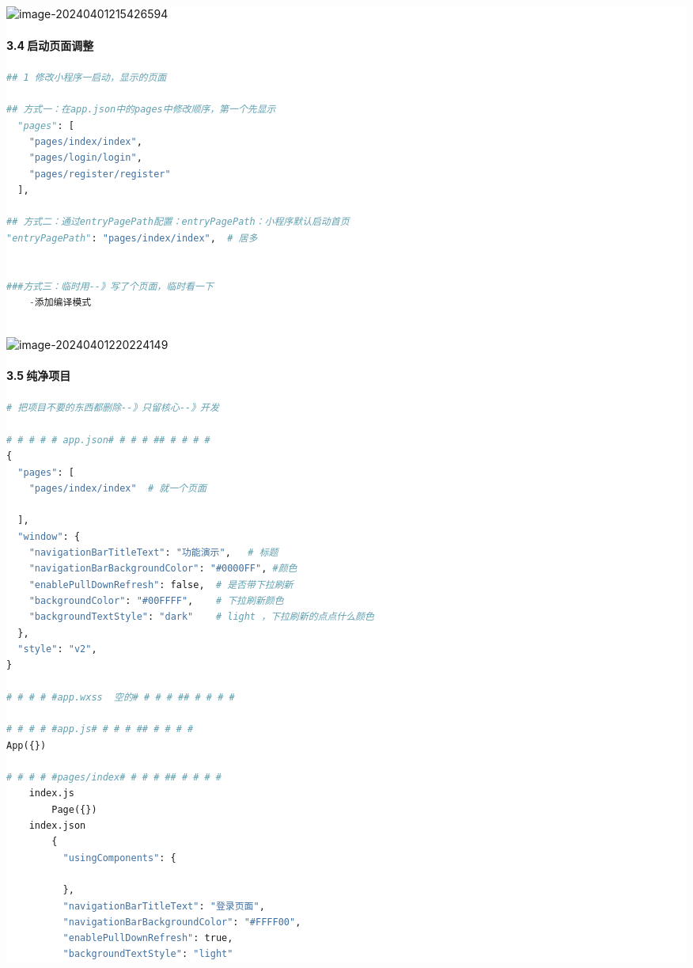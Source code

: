 ![image-20240401215426594](https://imgtroage-1317162111.cos.ap-nanjing.myqcloud.com/img/image-20240401215426594.png)



#### 3.4 启动页面调整

```python
## 1 修改小程序一启动，显示的页面

## 方式一：在app.json中的pages中修改顺序，第一个先显示
  "pages": [
    "pages/index/index",
    "pages/login/login",
    "pages/register/register"
  ],
        
## 方式二：通过entryPagePath配置：entryPagePath：小程序默认启动首页	
"entryPagePath": "pages/index/index",  # 居多
    
 
###方式三：临时用--》写了个页面，临时看一下
	-添加编译模式
    
```

![image-20240401220224149](https://imgtroage-1317162111.cos.ap-nanjing.myqcloud.com/img/image-20240401220224149.png)

#### 3.5 纯净项目

```python
# 把项目不要的东西都删除--》只留核心--》开发

# # # # # app.json# # # # ## # # # #
{
  "pages": [  
    "pages/index/index"  # 就一个页面
    
  ],
  "window": {
    "navigationBarTitleText": "功能演示",   # 标题
    "navigationBarBackgroundColor": "#0000FF", #颜色
    "enablePullDownRefresh": false,  # 是否带下拉刷新
    "backgroundColor": "#00FFFF",    # 下拉刷新颜色
    "backgroundTextStyle": "dark"    # light ，下拉刷新的点点什么颜色
  },
  "style": "v2",
}

# # # # #app.wxss  空的# # # # ## # # # #

# # # # #app.js# # # # ## # # # #
App({})

# # # # #pages/index# # # # ## # # # #
    index.js
    	Page({})
    index.json
        {
          "usingComponents": {

          },
          "navigationBarTitleText": "登录页面", 
          "navigationBarBackgroundColor": "#FFFF00",
          "enablePullDownRefresh": true,   
          "backgroundTextStyle": "light" 
```